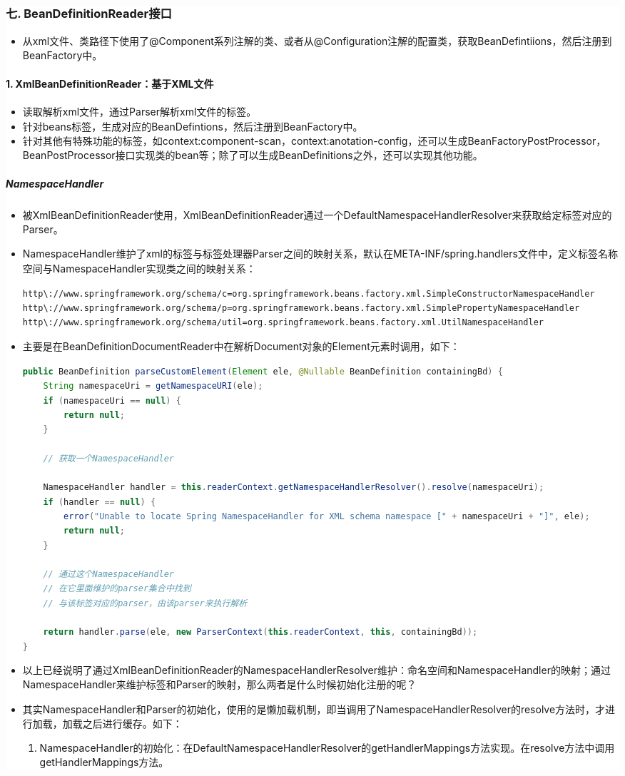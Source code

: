 ### 七. BeanDefinitionReader接口
* 从xml文件、类路径下使用了@Component系列注解的类、或者从@Configuration注解的配置类，获取BeanDefintiions，然后注册到BeanFactory中。

#### 1. XmlBeanDefinitionReader：基于XML文件
* 读取解析xml文件，通过Parser解析xml文件的标签。
* 针对beans标签，生成对应的BeanDefintions，然后注册到BeanFactory中。
* 针对其他有特殊功能的标签，如context:component-scan，context:anotation-config，还可以生成BeanFactoryPostProcessor，BeanPostProcessor接口实现类的bean等；除了可以生成BeanDefinitions之外，还可以实现其他功能。

##### NamespaceHandler
* 被XmlBeanDefinitionReader使用，XmlBeanDefinitionReader通过一个DefaultNamespaceHandlerResolver来获取给定标签对应的Parser。
* NamespaceHandler维护了xml的标签与标签处理器Parser之间的映射关系，默认在META-INF/spring.handlers文件中，定义标签名称空间与NamespaceHandler实现类之间的映射关系：
    ```
    http\://www.springframework.org/schema/c=org.springframework.beans.factory.xml.SimpleConstructorNamespaceHandler
    http\://www.springframework.org/schema/p=org.springframework.beans.factory.xml.SimplePropertyNamespaceHandler
    http\://www.springframework.org/schema/util=org.springframework.beans.factory.xml.UtilNamespaceHandler
    ```
* 主要是在BeanDefinitionDocumentReader中在解析Document对象的Element元素时调用，如下：

    ```java
    public BeanDefinition parseCustomElement(Element ele, @Nullable BeanDefinition containingBd) {
    	String namespaceUri = getNamespaceURI(ele);
    	if (namespaceUri == null) {
    		return null;
    	}
    	
    	// 获取一个NamespaceHandler
    	
    	NamespaceHandler handler = this.readerContext.getNamespaceHandlerResolver().resolve(namespaceUri);
    	if (handler == null) {
    		error("Unable to locate Spring NamespaceHandler for XML schema namespace [" + namespaceUri + "]", ele);
    		return null;
    	}
    	
    	// 通过这个NamespaceHandler
    	// 在它里面维护的parser集合中找到
    	// 与该标签对应的parser，由该parser来执行解析
    	
    	return handler.parse(ele, new ParserContext(this.readerContext, this, containingBd));
    }
    ```
* 以上已经说明了通过XmlBeanDefinitionReader的NamespaceHandlerResolver维护：命名空间和NamespaceHandler的映射；通过NamespaceHandler来维护标签和Parser的映射，那么两者是什么时候初始化注册的呢？
* 其实NamespaceHandler和Parser的初始化，使用的是懒加载机制，即当调用了NamespaceHandlerResolver的resolve方法时，才进行加载，加载之后进行缓存。如下：
   1. NamespaceHandler的初始化：在DefaultNamespaceHandlerResolver的getHandlerMappings方法实现。在resolve方法中调用getHandlerMappings方法。
   